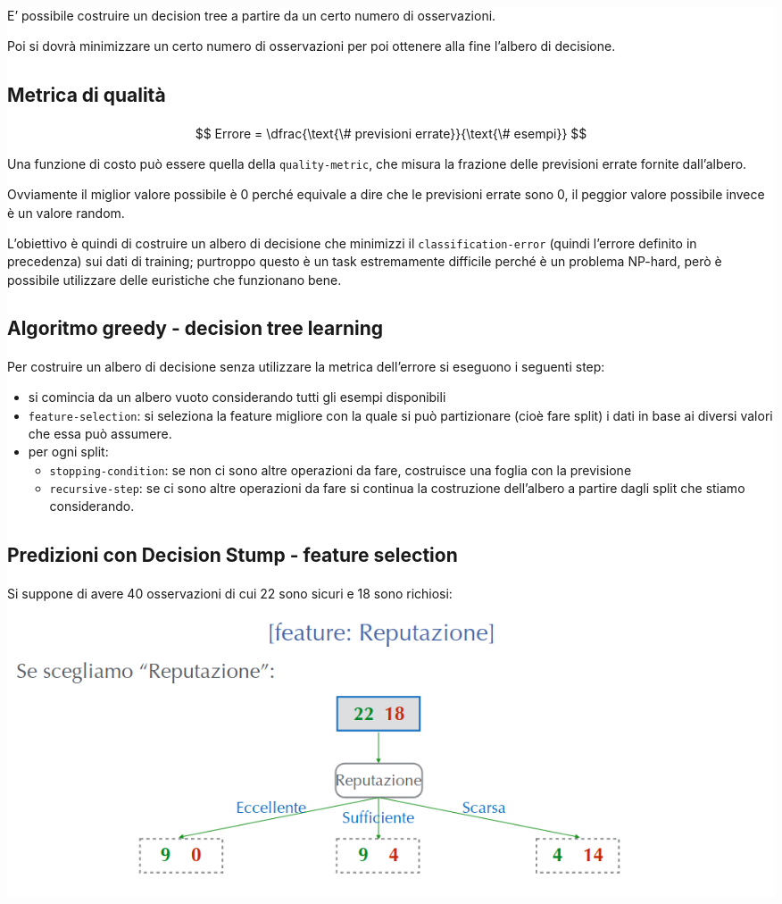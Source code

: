 E’ possibile costruire un decision tree a partire da un certo numero di osservazioni.

Poi si dovrà minimizzare un certo numero di osservazioni per poi ottenere alla fine l’albero di decisione.

## Metrica di qualità

$$
Errore = \dfrac{\text{\# previsioni errate}}{\text{\# esempi}}
$$

Una funzione di costo può essere quella della `quality-metric`, che misura la frazione delle previsioni errate fornite dall’albero.

Ovviamente il miglior valore possibile è $0$ perché equivale a dire che le previsioni errate sono $0$, il peggior valore possibile invece è un valore random.

L’obiettivo è quindi di costruire un albero di decisione che minimizzi il `classification-error` (quindi l’errore definito in precedenza) sui dati di training; purtroppo questo è un task estremamente difficile perché è un problema NP-hard, però è possibile utilizzare delle euristiche che funzionano bene.

## Algoritmo greedy - decision tree learning

Per costruire un albero di decisione senza utilizzare la metrica dell’errore si eseguono i seguenti step:

- si comincia da un albero vuoto considerando tutti gli esempi disponibili
- `feature-selection`: si seleziona la feature migliore con la quale si può partizionare (cioè fare split) i dati in base ai diversi valori che essa può assumere.
- per ogni split:
    - `stopping-condition`: se non ci sono altre operazioni da fare, costruisce una foglia con la previsione
    - `recursive-step`: se ci sono altre operazioni da fare si continua la costruzione dell’albero a partire dagli split che stiamo considerando.

## Predizioni con Decision Stump - feature selection

Si suppone di avere 40 osservazioni di cui 22 sono sicuri e 18 sono richiosi:

![Screenshot from 2024-03-26 09-55-37.png](Screenshot_from_2024-03-26_09-55-37.png)
